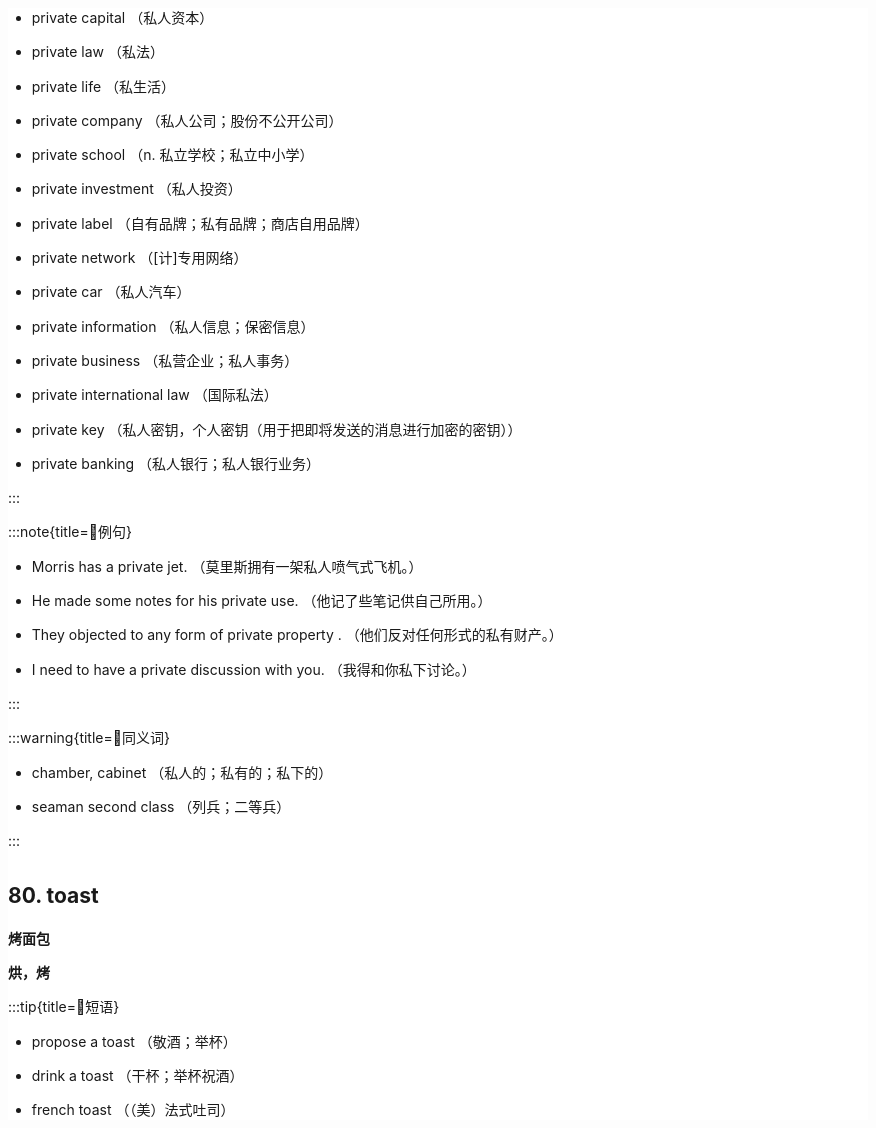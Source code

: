 - private capital （私人资本）

- private law （私法）

- private life （私生活）

- private company （私人公司；股份不公开公司）

- private school （n. 私立学校；私立中小学）

- private investment （私人投资）

- private label （自有品牌；私有品牌；商店自用品牌）

- private network （[计]专用网络）

- private car （私人汽车）

- private information （私人信息；保密信息）

- private business （私营企业；私人事务）

- private international law （国际私法）

- private key （私人密钥，个人密钥（用于把即将发送的消息进行加密的密钥））

- private banking （私人银行；私人银行业务）

:::

:::note{title=🎤例句}

- Morris has a private jet. （莫里斯拥有一架私人喷气式飞机。）

- He made some notes for his private use. （他记了些笔记供自己所用。）

- They objected to any form of private property . （他们反对任何形式的私有财产。）

- I need to have a private discussion with you. （我得和你私下讨论。）

:::

:::warning{title=🤔同义词}

- chamber, cabinet （私人的；私有的；私下的）

- seaman second class （列兵；二等兵）

:::


## 80. toast

**烤面包**

**烘，烤**

:::tip{title=🤩短语}

- propose a toast （敬酒；举杯）

- drink a toast （干杯；举杯祝酒）

- french toast （（美）法式吐司）
